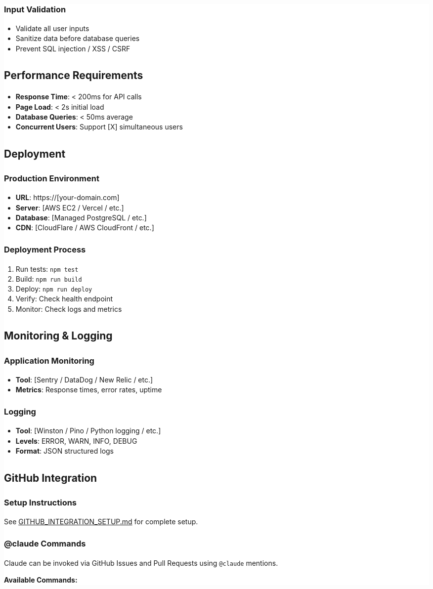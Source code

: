 ### Input Validation
- Validate all user inputs
- Sanitize data before database queries
- Prevent SQL injection / XSS / CSRF

## Performance Requirements

- **Response Time**: < 200ms for API calls
- **Page Load**: < 2s initial load
- **Database Queries**: < 50ms average
- **Concurrent Users**: Support [X] simultaneous users

## Deployment

### Production Environment
- **URL**: https://[your-domain.com]
- **Server**: [AWS EC2 / Vercel / etc.]
- **Database**: [Managed PostgreSQL / etc.]
- **CDN**: [CloudFlare / AWS CloudFront / etc.]

### Deployment Process
1. Run tests: `npm test`
2. Build: `npm run build`
3. Deploy: `npm run deploy`
4. Verify: Check health endpoint
5. Monitor: Check logs and metrics

## Monitoring & Logging

### Application Monitoring
- **Tool**: [Sentry / DataDog / New Relic / etc.]
- **Metrics**: Response times, error rates, uptime

### Logging
- **Tool**: [Winston / Pino / Python logging / etc.]
- **Levels**: ERROR, WARN, INFO, DEBUG
- **Format**: JSON structured logs

## GitHub Integration

### Setup Instructions
See [GITHUB_INTEGRATION_SETUP.md](GITHUB_INTEGRATION_SETUP.md) for complete setup.

### @claude Commands

Claude can be invoked via GitHub Issues and Pull Requests using `@claude` mentions.

**Available Commands:**
